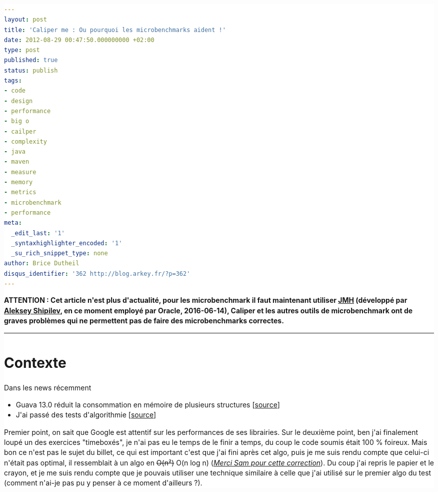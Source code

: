 ```yaml
---
layout: post
title: 'Caliper me : Ou pourquoi les microbenchmarks aident !'
date: 2012-08-29 00:47:50.000000000 +02:00
type: post
published: true
status: publish
tags:
- code
- design
- performance
- big o
- cailper
- complexity
- java
- maven
- measure
- memory
- metrics
- microbenchmark
- performance
meta:
  _edit_last: '1'
  _syntaxhighlighter_encoded: '1'
  _su_rich_snippet_type: none
author: Brice Dutheil
disqus_identifier: '362 http://blog.arkey.fr/?p=362'
---
```


**ATTENTION : Cet article n'est plus d'actualité, pour les microbenchmark il faut maintenant utiliser
[JMH](http://openjdk.java.net/projects/code-tools/jmh/) (développé par [Aleksey Shipilev](http://shipilev.net/),
en ce moment employé par Oracle, 2016-06-14), Caliper et les autres outils de microbenchmark ont de graves problèmes
qui ne permettent pas de faire des microbenchmarks correctes.**

------------------------------------

# Contexte

Dans les news récemment

* Guava 13.0 réduit la consommation en mémoire de plusieurs structures [[source](http://code.google.com/p/guava-libraries/wiki/Release13)]
* J'ai passé des tests d'algorithmie [[source](#)]

Premier point, on sait que Google est attentif sur les performances de ses librairies. Sur le deuxième point, ben j'ai finalement loupé un des exercices "timeboxés", je n'ai pas eu le temps de le finir a temps, du coup le code soumis était 100 % foireux. Mais bon ce n'est pas le sujet du billet, ce qui est important c'est que j'ai fini après cet algo, puis je me suis rendu compte que celui-ci n'était pas optimal, il ressemblait à un algo en ~~O(n²)~~ O(n log n) ([*Merci Sam pour cette correction*](#comment-834)). Du coup j'ai repris le papier et le crayon, et je me suis rendu compte que je pouvais utiliser une technique similaire à celle que j'ai utilisé sur le premier algo du test (comment n'ai-je pas pu y penser à ce moment d'ailleurs ?).
